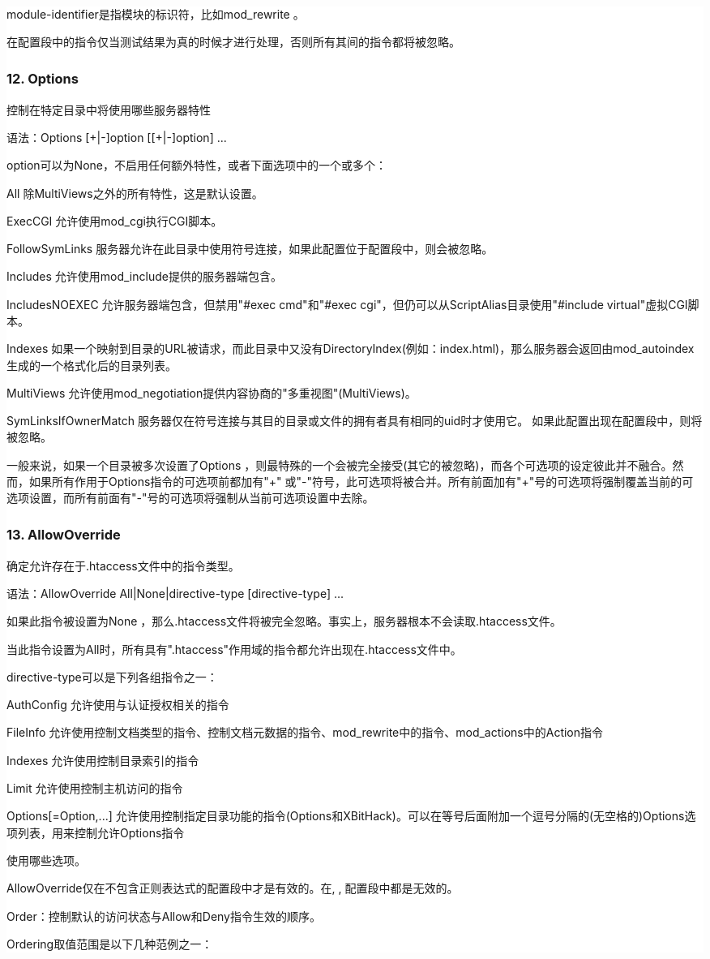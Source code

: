 module-identifier是指模块的标识符，比如mod\_rewrite 。

在<IfModule>配置段中的指令仅当测试结果为真的时候才进行处理，否则所有其间的指令都将被忽略。

### 12. Options

控制在特定目录中将使用哪些服务器特性

语法：Options \[+|-\]option \[\[+|-\]option\] ...

option可以为None，不启用任何额外特性，或者下面选项中的一个或多个：

All 除MultiViews之外的所有特性，这是默认设置。

ExecCGI 允许使用mod\_cgi执行CGI脚本。

FollowSymLinks 服务器允许在此目录中使用符号连接，如果此配置位于<Location>配置段中，则会被忽略。

Includes 允许使用mod\_include提供的服务器端包含。

IncludesNOEXEC 允许服务器端包含，但禁用"#exec cmd"和"#exec cgi"，但仍可以从ScriptAlias目录使用"#include virtual"虚拟CGI脚本。

Indexes 如果一个映射到目录的URL被请求，而此目录中又没有DirectoryIndex(例如：index.html)，那么服务器会返回由mod\_autoindex生成的一个格式化后的目录列表。

MultiViews 允许使用mod\_negotiation提供内容协商的"多重视图"(MultiViews)。

SymLinksIfOwnerMatch 服务器仅在符号连接与其目的目录或文件的拥有者具有相同的uid时才使用它。 如果此配置出现在<Location>配置段中，则将被忽略。

一般来说，如果一个目录被多次设置了Options ，则最特殊的一个会被完全接受(其它的被忽略)，而各个可选项的设定彼此并不融合。然而，如果所有作用于Options指令的可选项前都加有"+" 或"-"符号，此可选项将被合并。所有前面加有"+"号的可选项将强制覆盖当前的可选项设置，而所有前面有"-"号的可选项将强制从当前可选项设置中去除。

### 13. AllowOverride

确定允许存在于.htaccess文件中的指令类型。

语法：AllowOverride All|None|directive-type \[directive-type\] ...

如果此指令被设置为None ，那么.htaccess文件将被完全忽略。事实上，服务器根本不会读取.htaccess文件。

当此指令设置为All时，所有具有".htaccess"作用域的指令都允许出现在.htaccess文件中。

directive-type可以是下列各组指令之一：

AuthConfig 允许使用与认证授权相关的指令

FileInfo 允许使用控制文档类型的指令、控制文档元数据的指令、mod\_rewrite中的指令、mod\_actions中的Action指令

Indexes 允许使用控制目录索引的指令

Limit 允许使用控制主机访问的指令

Options\[=Option,...\] 允许使用控制指定目录功能的指令(Options和XBitHack)。可以在等号后面附加一个逗号分隔的(无空格的)Options选项列表，用来控制允许Options指令

使用哪些选项。

AllowOverride仅在不包含正则表达式的<Directory>配置段中才是有效的。在<Location>, <DirectoryMatch>, <Files>配置段中都是无效的。

Order：控制默认的访问状态与Allow和Deny指令生效的顺序。

Ordering取值范围是以下几种范例之一：
